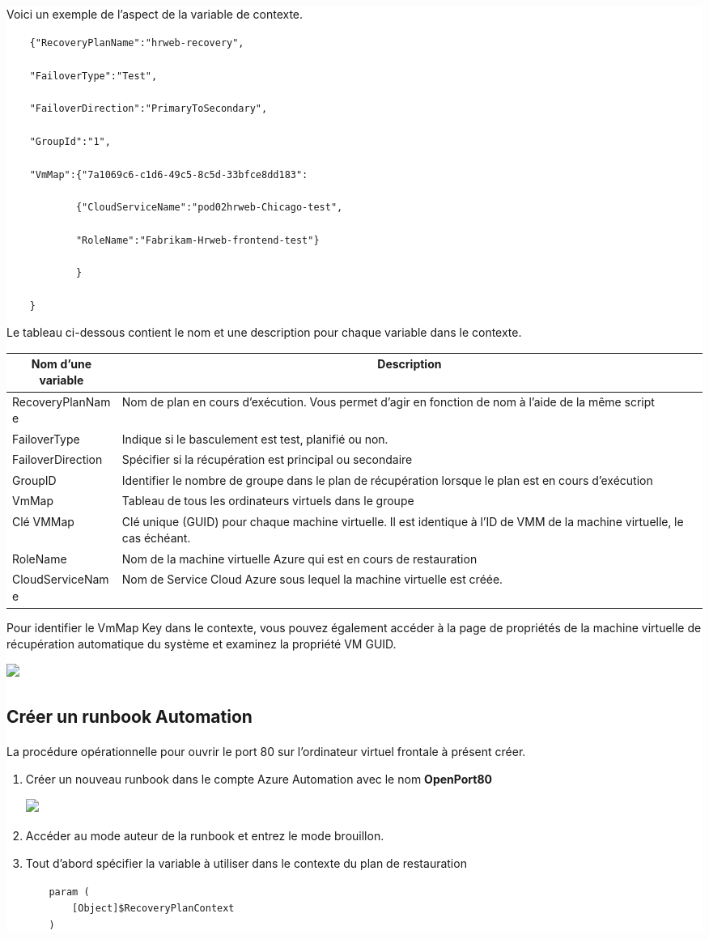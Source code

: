 Voici un exemple de l’aspect de la variable de contexte.

        {"RecoveryPlanName":"hrweb-recovery",

        "FailoverType":"Test",

        "FailoverDirection":"PrimaryToSecondary",

        "GroupId":"1",

        "VmMap":{"7a1069c6-c1d6-49c5-8c5d-33bfce8dd183":

                {"CloudServiceName":"pod02hrweb-Chicago-test",

                "RoleName":"Fabrikam-Hrweb-frontend-test"}

                }

        }


Le tableau ci-dessous contient le nom et une description pour chaque variable dans le contexte.

**Nom d’une variable** | **Description**
---|---
RecoveryPlanName | Nom de plan en cours d’exécution. Vous permet d’agir en fonction de nom à l’aide de la même script
FailoverType | Indique si le basculement est test, planifié ou non.
FailoverDirection | Spécifier si la récupération est principal ou secondaire
GroupID | Identifier le nombre de groupe dans le plan de récupération lorsque le plan est en cours d’exécution
VmMap | Tableau de tous les ordinateurs virtuels dans le groupe
Clé VMMap | Clé unique (GUID) pour chaque machine virtuelle. Il est identique à l’ID de VMM de la machine virtuelle, le cas échéant.
RoleName | Nom de la machine virtuelle Azure qui est en cours de restauration
CloudServiceName | Nom de Service Cloud Azure sous lequel la machine virtuelle est créée.


Pour identifier le VmMap Key dans le contexte, vous pouvez également accéder à la page de propriétés de la machine virtuelle de récupération automatique du système et examinez la propriété VM GUID.

![](media/site-recovery-runbook-automation/13.png)

## <a name="author-an-automation-runbook"></a>Créer un runbook Automation

La procédure opérationnelle pour ouvrir le port 80 sur l’ordinateur virtuel frontale à présent créer.

1.  Créer un nouveau runbook dans le compte Azure Automation avec le nom **OpenPort80**

    ![](media/site-recovery-runbook-automation/14.png)

2.  Accéder au mode auteur de la runbook et entrez le mode brouillon.

3.  Tout d’abord spécifier la variable à utiliser dans le contexte du plan de restauration

    ```
        param (
            [Object]$RecoveryPlanContext
        )
